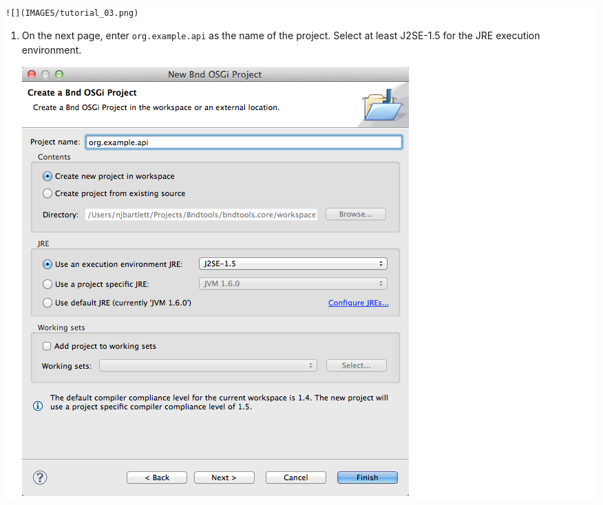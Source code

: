 	![](IMAGES/tutorial_03.png)

1.	On the next page, enter `org.example.api` as the name of the project. Select at least J2SE-1.5 for the JRE execution environment.

	![](IMAGES/tutorial_04.png)
